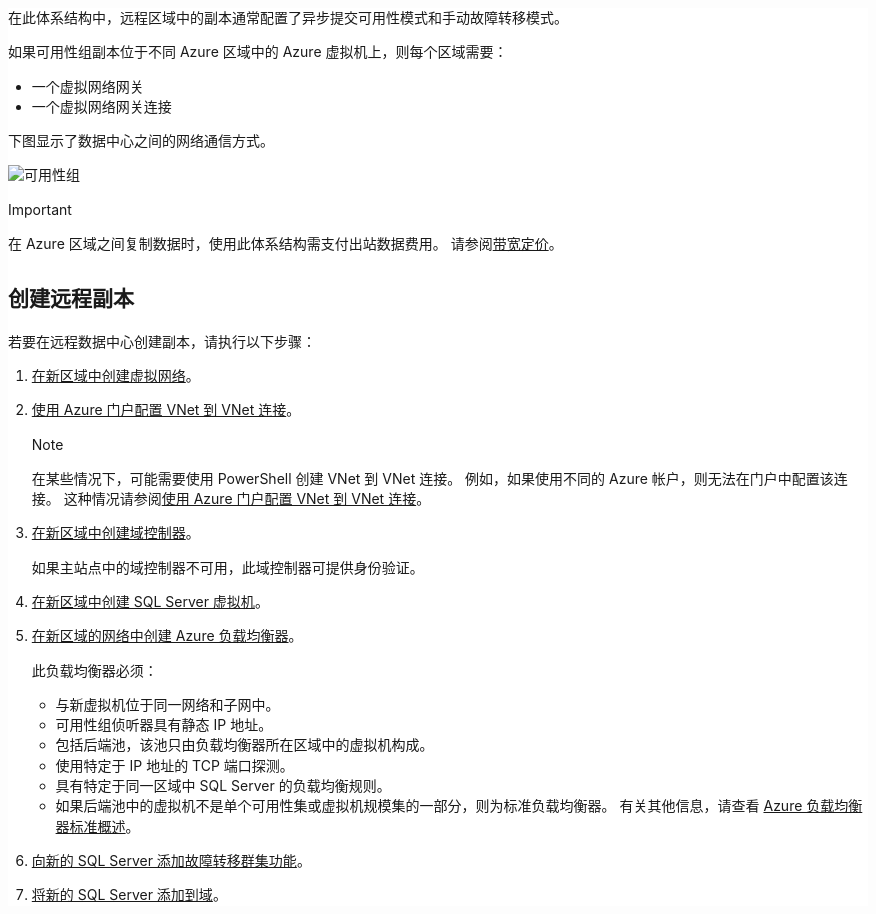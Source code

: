 在此体系结构中，远程区域中的副本通常配置了异步提交可用性模式和手动故障转移模式。

如果可用性组副本位于不同 Azure 区域中的 Azure 虚拟机上，则每个区域需要：

* 一个虚拟网络网关
* 一个虚拟网络网关连接

下图显示了数据中心之间的网络通信方式。

![可用性组](./media/virtual-machines-windows-portal-sql-availability-group-dr/01-vpngateway-example.png)

>[!IMPORTANT]
>在 Azure 区域之间复制数据时，使用此体系结构需支付出站数据费用。 请参阅[带宽定价](https://www.azure.cn/pricing/details/data-transfer/)。  

## <a name="create-remote-replica"></a>创建远程副本

若要在远程数据中心创建副本，请执行以下步骤：

1. [在新区域中创建虚拟网络](../../../virtual-network/manage-virtual-network.md#create-a-virtual-network)。

1. [使用 Azure 门户配置 VNet 到 VNet 连接](../../../vpn-gateway/vpn-gateway-howto-vnet-vnet-resource-manager-portal.md)。

    >[!NOTE]
    >在某些情况下，可能需要使用 PowerShell 创建 VNet 到 VNet 连接。 例如，如果使用不同的 Azure 帐户，则无法在门户中配置该连接。 这种情况请参阅[使用 Azure 门户配置 VNet 到 VNet 连接](../../../vpn-gateway/vpn-gateway-vnet-vnet-rm-ps.md)。

1. [在新区域中创建域控制器](https://docs.microsoft.com/windows-server/identity/ad-ds/introduction-to-active-directory-domain-services-ad-ds-virtualization-level-100)。

    <!--Notice: URL ture /active-directory/active-directory-new-forest-virtual-machine.md to https://docs.microsoft.com/windows-server/identity/ad-ds/introduction-to-active-directory-domain-services-ad-ds-virtualization-level-100-->
    
    如果主站点中的域控制器不可用，此域控制器可提供身份验证。

1. [在新区域中创建 SQL Server 虚拟机](virtual-machines-windows-portal-sql-server-provision.md)。

1. [在新区域的网络中创建 Azure 负载均衡器](virtual-machines-windows-portal-sql-availability-group-tutorial.md#configure-internal-load-balancer)。

    此负载均衡器必须：

    - 与新虚拟机位于同一网络和子网中。
    - 可用性组侦听器具有静态 IP 地址。
    - 包括后端池，该池只由负载均衡器所在区域中的虚拟机构成。
    - 使用特定于 IP 地址的 TCP 端口探测。
    - 具有特定于同一区域中 SQL Server 的负载均衡规则。  
    - 如果后端池中的虚拟机不是单个可用性集或虚拟机规模集的一部分，则为标准负载均衡器。 有关其他信息，请查看 [Azure 负载均衡器标准概述](/load-balancer/load-balancer-standard-overview)。

1. [向新的 SQL Server 添加故障转移群集功能](virtual-machines-windows-portal-sql-availability-group-prereq.md#add-failover-clustering-features-to-both-sql-server-vms)。

1. [将新的 SQL Server 添加到域](virtual-machines-windows-portal-sql-availability-group-prereq.md#joinDomain)。

